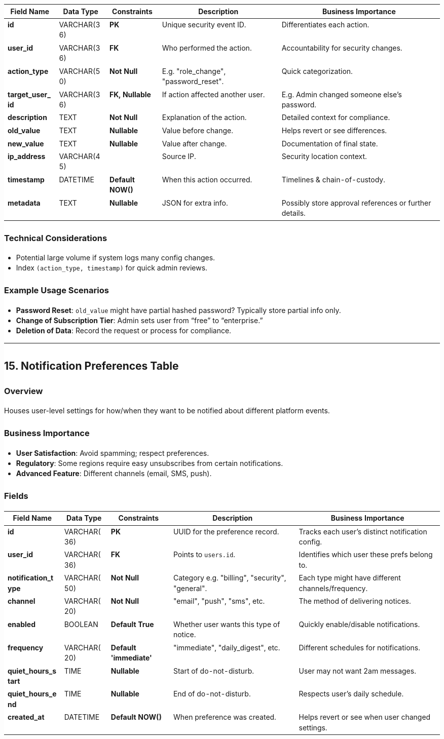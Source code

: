 | Field Name       | Data Type    | Constraints          | Description                                                | Business Importance                                                       |
|------------------|-------------|----------------------|------------------------------------------------------------|---------------------------------------------------------------------------|
| **id**           | VARCHAR(36) | **PK**               | Unique security event ID.                                  | Differentiates each action.                                              |
| **user_id**      | VARCHAR(36) | **FK**               | Who performed the action.                                  | Accountability for security changes.                                      |
| **action_type**  | VARCHAR(50) | **Not Null**         | E.g. "role_change", "password_reset".                      | Quick categorization.                                                     |
| **target_user_id**|VARCHAR(36) | **FK, Nullable**     | If action affected another user.                           | E.g. Admin changed someone else’s password.                               |
| **description**  | TEXT        | **Not Null**         | Explanation of the action.                                 | Detailed context for compliance.                                          |
| **old_value**    | TEXT        | **Nullable**         | Value before change.                                       | Helps revert or see differences.                                          |
| **new_value**    | TEXT        | **Nullable**         | Value after change.                                        | Documentation of final state.                                             |
| **ip_address**   | VARCHAR(45) |                      | Source IP.                                                 | Security location context.                                                |
| **timestamp**    | DATETIME    | **Default NOW()**     | When this action occurred.                                 | Timelines & chain-of-custody.                                             |
| **metadata**     | TEXT        | **Nullable**         | JSON for extra info.                                       | Possibly store approval references or further details.                    |

### **Technical Considerations**
- Potential large volume if system logs many config changes.  
- Index `(action_type, timestamp)` for quick admin reviews.

### **Example Usage Scenarios**
- **Password Reset**: `old_value` might have partial hashed password? Typically store partial info only.  
- **Change of Subscription Tier**: Admin sets user from “free” to “enterprise.”  
- **Deletion of Data**: Record the request or process for compliance.

---

## **15. Notification Preferences Table**

### **Overview**
Houses user-level settings for how/when they want to be notified about different platform events.

### **Business Importance**
- **User Satisfaction**: Avoid spamming; respect preferences.  
- **Regulatory**: Some regions require easy unsubscribes from certain notifications.  
- **Advanced Feature**: Different channels (email, SMS, push).

### **Fields**

| Field Name         | Data Type    | Constraints         | Description                                                    | Business Importance                                                   |
|--------------------|-------------|---------------------|----------------------------------------------------------------|------------------------------------------------------------------------|
| **id**             | VARCHAR(36) | **PK**              | UUID for the preference record.                                | Tracks each user’s distinct notification config.                      |
| **user_id**        | VARCHAR(36) | **FK**              | Points to `users.id`.                                          | Identifies which user these prefs belong to.                          |
| **notification_type**|VARCHAR(50)| **Not Null**        | Category e.g. "billing", "security", "general".                | Each type might have different channels/frequency.                    |
| **channel**        | VARCHAR(20) | **Not Null**        | "email", "push", "sms", etc.                                   | The method of delivering notices.                                      |
| **enabled**        | BOOLEAN     | **Default True**    | Whether user wants this type of notice.                        | Quickly enable/disable notifications.                                 |
| **frequency**      | VARCHAR(20) | **Default 'immediate'** | "immediate", "daily_digest", etc.                           | Different schedules for notifications.                                |
| **quiet_hours_start**|TIME       | **Nullable**        | Start of do-not-disturb.                                       | User may not want 2am messages.                                       |
| **quiet_hours_end**|TIME        | **Nullable**        | End of do-not-disturb.                                         | Respects user’s daily schedule.                                       |
| **created_at**     | DATETIME    | **Default NOW()**   | When preference was created.                                   | Helps revert or see when user changed settings.                       |